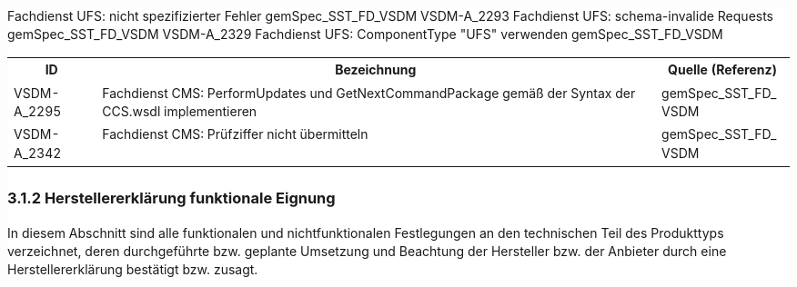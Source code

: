 </td><td>
Fachdienst UFS: nicht spezifizierter Fehler

</td><td>
gemSpec_SST_FD_VSDM

</td></tr><tr><td>
VSDM-A_2293

</td><td>
Fachdienst UFS: schema-invalide Requests

</td><td>
gemSpec_SST_FD_VSDM

</td></tr><tr><td>
VSDM-A_2329

</td><td>
Fachdienst UFS: ComponentType "UFS" verwenden

</td><td>
gemSpec_SST_FD_VSDM

</td></tr></table>

<table><tr><th>
ID

</th><th>
Bezeichnung

</th><th>
Quelle (Referenz)

</th></tr><tr><td>
VSDM-A_2295

</td><td>
Fachdienst CMS: PerformUpdates und GetNextCommandPackage gemäß der Syntax der
CCS.wsdl implementieren

</td><td>
gemSpec_SST_FD_VSDM

</td></tr><tr><td>
VSDM-A_2342

</td><td>
Fachdienst CMS: Prüfziffer nicht übermitteln

</td><td>
gemSpec_SST_FD_VSDM

</td></tr></table>

### 3.1.2 Herstellererklärung funktionale Eignung

In diesem Abschnitt sind alle funktionalen und nichtfunktionalen Festlegungen an
den technischen Teil des Produkttyps verzeichnet, deren durchgeführte bzw.
geplante Umsetzung und Beachtung der Hersteller bzw. der Anbieter durch eine
Herstellererklärung bestätigt bzw. zusagt.
